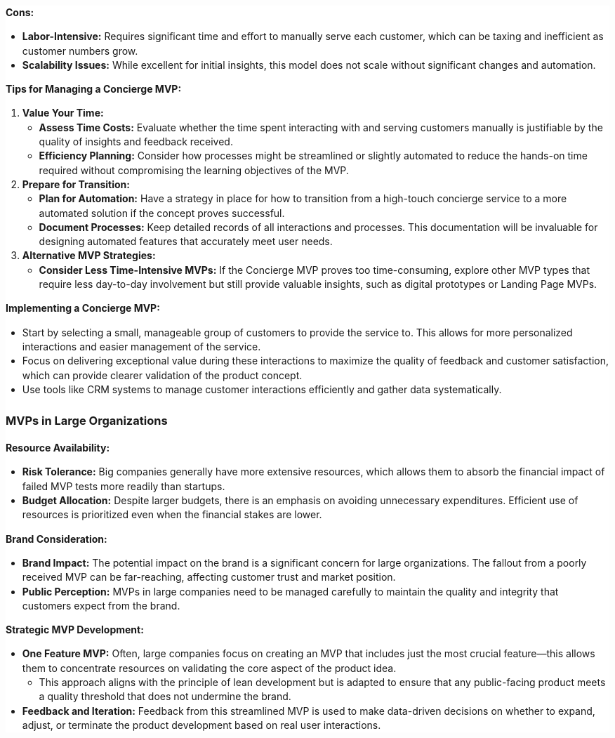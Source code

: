 **Cons:**
- **Labor-Intensive:** Requires significant time and effort to manually serve each customer, which can be taxing and inefficient as customer numbers grow.
- **Scalability Issues:** While excellent for initial insights, this model does not scale without significant changes and automation.

**Tips for Managing a Concierge MVP:**

1. **Value Your Time:**
    - **Assess Time Costs:** Evaluate whether the time spent interacting with and serving customers manually is justifiable by the quality of insights and feedback received.
    - **Efficiency Planning:** Consider how processes might be streamlined or slightly automated to reduce the hands-on time required without compromising the learning objectives of the MVP.
2. **Prepare for Transition:**
    - **Plan for Automation:** Have a strategy in place for how to transition from a high-touch concierge service to a more automated solution if the concept proves successful.
    - **Document Processes:** Keep detailed records of all interactions and processes. This documentation will be invaluable for designing automated features that accurately meet user needs.
3. **Alternative MVP Strategies:**
    - **Consider Less Time-Intensive MVPs:** If the Concierge MVP proves too time-consuming, explore other MVP types that require less day-to-day involvement but still provide valuable insights, such as digital prototypes or Landing Page MVPs.

**Implementing a Concierge MVP:**
- Start by selecting a small, manageable group of customers to provide the service to. This allows for more personalized interactions and easier management of the service.
- Focus on delivering exceptional value during these interactions to maximize the quality of feedback and customer satisfaction, which can provide clearer validation of the product concept.
- Use tools like CRM systems to manage customer interactions efficiently and gather data systematically.

### MVPs in Large Organizations

**Resource Availability:**
- **Risk Tolerance:** Big companies generally have more extensive resources, which allows them to absorb the financial impact of failed MVP tests more readily than startups.
- **Budget Allocation:** Despite larger budgets, there is an emphasis on avoiding unnecessary expenditures. Efficient use of resources is prioritized even when the financial stakes are lower.

**Brand Consideration:**
- **Brand Impact:** The potential impact on the brand is a significant concern for large organizations. The fallout from a poorly received MVP can be far-reaching, affecting customer trust and market position.
- **Public Perception:** MVPs in large companies need to be managed carefully to maintain the quality and integrity that customers expect from the brand.

**Strategic MVP Development:**
- **One Feature MVP:** Often, large companies focus on creating an MVP that includes just the most crucial feature—this allows them to concentrate resources on validating the core aspect of the product idea.
    - This approach aligns with the principle of lean development but is adapted to ensure that any public-facing product meets a quality threshold that does not undermine the brand.
- **Feedback and Iteration:** Feedback from this streamlined MVP is used to make data-driven decisions on whether to expand, adjust, or terminate the product development based on real user interactions.
